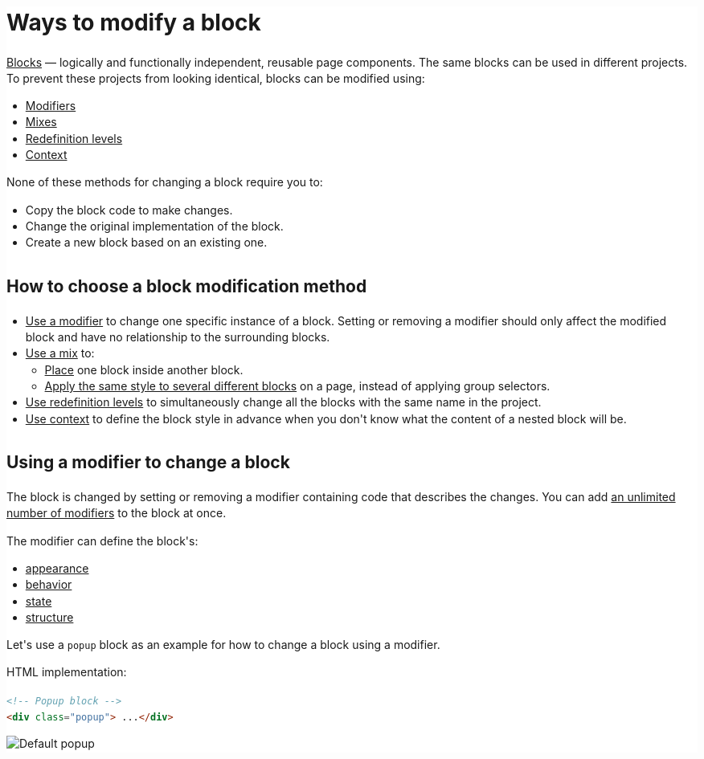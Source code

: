# Ways to modify a block

[Blocks](../key-concepts/key-concepts.en.md#block) — logically and functionally independent, reusable page components. The same blocks can be used in different projects. To prevent these projects from looking identical, blocks can be modified using:

* [Modifiers](#using-a-modifier-to-change-a-block) 
* [Mixes](#using-a-mix-to-change-a-block) 
* [Redefinition levels](#using-redefinition-levels-to-change-a-block) 
* [Context](#using-context-to-change-a-block) 

None of these methods for changing a block require you to:

* Copy the block code to make changes.
* Change the original implementation of the block.
* Create a new block based on an existing one.

## How to choose a block modification method

* [Use a modifier](#using-a-modifier-to-change-a-block) to change one specific instance of a block. Setting or removing a modifier should only affect the modified block and have no relationship to the surrounding blocks.
* [Use a mix](#using-a-mix-to-change-a-block) to: 
  * [Place](#placing-a-block-inside-another-block) one block inside another block.  
  * [Apply the same style to several different blocks](#styling-groups-of-blocks) on a page, instead of applying group selectors.	  
* [Use redefinition levels](#using-redefinition-levels-to-change-a-block) to simultaneously change all the blocks with the same name in the project.
* [Use context](#using-context-to-change-a-block) to define the block style in advance when you don't know what the content of a nested block will be. 

## Using a modifier to change a block

The block is changed by setting or removing a modifier containing code that describes the changes. You can add [an unlimited number of modifiers](#adding-multiple-modifiers) to the block at once.

The modifier can define the block's:

* [appearance](#changing-the-blocks-appearance) 
* [behavior](#changing-the-blocks-behavior) 
* [state](#changing-the-blocks-state) 
* [structure](#changing-the-blocks-structure) 

Let's use a `popup` block as an example for how to change a block using a modifier.

HTML implementation:

```html
<!-- Popup block --> 
<div class="popup"> ...</div> 
```

![Default popup](/block-modification/block-modification__popup-default.svg) 
